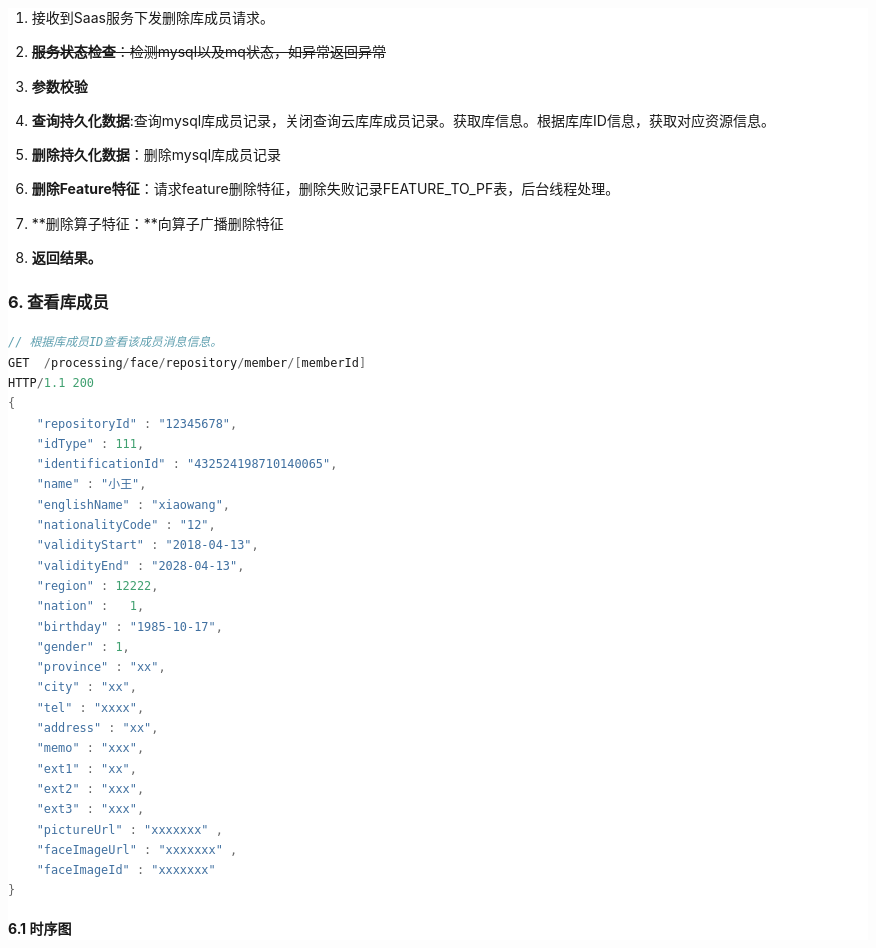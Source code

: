 1. 接收到Saas服务下发删除库成员请求。

2.  ~~**服务状态检查**：检测mysql以及mq状态，如异常返回异常~~

3. **参数校验**

4.  **查询持久化数据**:查询mysql库成员记录，关闭查询云库库成员记录。获取库信息。根据库库ID信息，获取对应资源信息。

5. **删除持久化数据**：删除mysql库成员记录 

6. **删除Feature特征**：请求feature删除特征，删除失败记录FEATURE_TO_PF表，后台线程处理。

7.  **删除算子特征：**向算子广播删除特征

8. **返回结果。**

### 6. 查看库成员

```java
// 根据库成员ID查看该成员消息信息。
GET  /processing/face/repository/member/[memberId]
HTTP/1.1 200
{
    "repositoryId" : "12345678", 
    "idType" : 111,
    "identificationId" : "432524198710140065",
    "name" : "小王",
    "englishName" : "xiaowang",
    "nationalityCode" : "12",
    "validityStart" : "2018-04-13",
    "validityEnd" : "2028-04-13",
    "region" : 12222,
    "nation" :   1,
    "birthday" : "1985-10-17",
    "gender" : 1,
    "province" : "xx",
    "city" : "xx",
    "tel" : "xxxx",
    "address" : "xx",
    "memo" : "xxx",
    "ext1" : "xx",
    "ext2" : "xxx",
    "ext3" : "xxx",
    "pictureUrl" : "xxxxxxx" ,
    "faceImageUrl" : "xxxxxxx" ,
    "faceImageId" : "xxxxxxx"
}
```



#### 6.1 时序图
